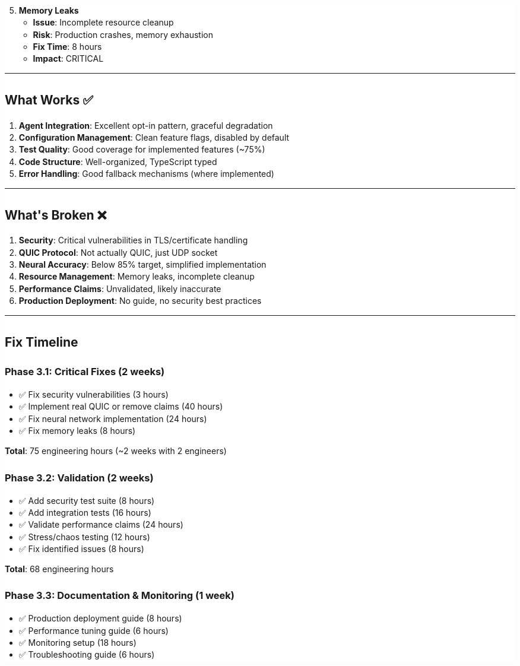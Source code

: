 5. **Memory Leaks**
   - **Issue**: Incomplete resource cleanup
   - **Risk**: Production crashes, memory exhaustion
   - **Fix Time**: 8 hours
   - **Impact**: CRITICAL

---

## What Works ✅

1. **Agent Integration**: Excellent opt-in pattern, graceful degradation
2. **Configuration Management**: Clean feature flags, disabled by default
3. **Test Quality**: Good coverage for implemented features (~75%)
4. **Code Structure**: Well-organized, TypeScript typed
5. **Error Handling**: Good fallback mechanisms (where implemented)

---

## What's Broken ❌

1. **Security**: Critical vulnerabilities in TLS/certificate handling
2. **QUIC Protocol**: Not actually QUIC, just UDP socket
3. **Neural Accuracy**: Below 85% target, simplified implementation
4. **Resource Management**: Memory leaks, incomplete cleanup
5. **Performance Claims**: Unvalidated, likely inaccurate
6. **Production Deployment**: No guide, no security best practices

---

## Fix Timeline

### Phase 3.1: Critical Fixes (2 weeks)
- ✅ Fix security vulnerabilities (3 hours)
- ✅ Implement real QUIC or remove claims (40 hours)
- ✅ Fix neural network implementation (24 hours)
- ✅ Fix memory leaks (8 hours)

**Total**: 75 engineering hours (~2 weeks with 2 engineers)

### Phase 3.2: Validation (2 weeks)
- ✅ Add security test suite (8 hours)
- ✅ Add integration tests (16 hours)
- ✅ Validate performance claims (24 hours)
- ✅ Stress/chaos testing (12 hours)
- ✅ Fix identified issues (8 hours)

**Total**: 68 engineering hours

### Phase 3.3: Documentation & Monitoring (1 week)
- ✅ Production deployment guide (8 hours)
- ✅ Performance tuning guide (6 hours)
- ✅ Monitoring setup (18 hours)
- ✅ Troubleshooting guide (6 hours)
